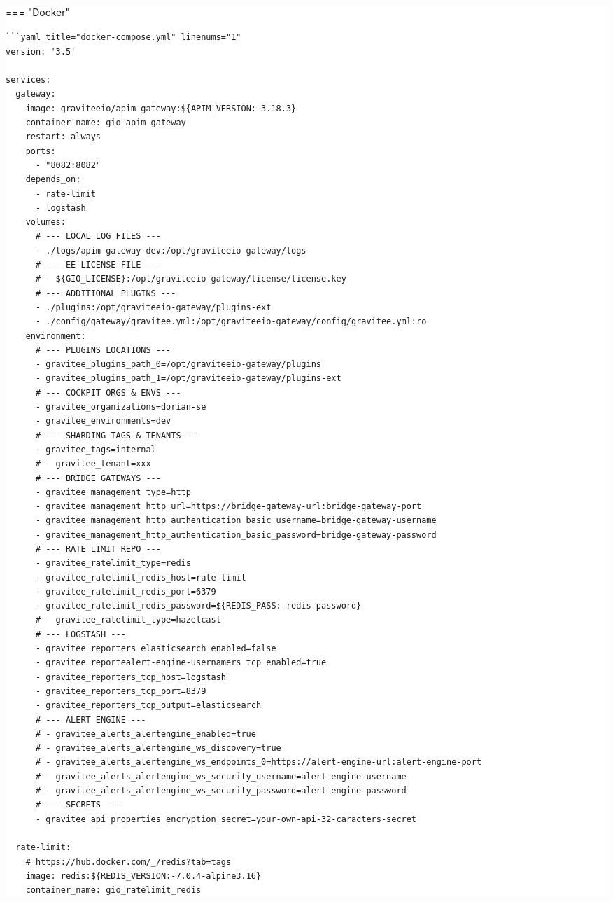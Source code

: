 \=== "Docker"

````
```yaml title="docker-compose.yml" linenums="1"
version: '3.5'

services:
  gateway:
    image: graviteeio/apim-gateway:${APIM_VERSION:-3.18.3}
    container_name: gio_apim_gateway
    restart: always
    ports:
      - "8082:8082"
    depends_on:
      - rate-limit
      - logstash
    volumes:
      # --- LOCAL LOG FILES ---
      - ./logs/apim-gateway-dev:/opt/graviteeio-gateway/logs
      # --- EE LICENSE FILE ---
      # - ${GIO_LICENSE}:/opt/graviteeio-gateway/license/license.key
      # --- ADDITIONAL PLUGINS ---
      - ./plugins:/opt/graviteeio-gateway/plugins-ext
      - ./config/gateway/gravitee.yml:/opt/graviteeio-gateway/config/gravitee.yml:ro
    environment:
      # --- PLUGINS LOCATIONS ---
      - gravitee_plugins_path_0=/opt/graviteeio-gateway/plugins
      - gravitee_plugins_path_1=/opt/graviteeio-gateway/plugins-ext
      # --- COCKPIT ORGS & ENVS ---
      - gravitee_organizations=dorian-se
      - gravitee_environments=dev
      # --- SHARDING TAGS & TENANTS ---
      - gravitee_tags=internal
      # - gravitee_tenant=xxx
      # --- BRIDGE GATEWAYS ---
      - gravitee_management_type=http
      - gravitee_management_http_url=https://bridge-gateway-url:bridge-gateway-port
      - gravitee_management_http_authentication_basic_username=bridge-gateway-username
      - gravitee_management_http_authentication_basic_password=bridge-gateway-password
      # --- RATE LIMIT REPO ---
      - gravitee_ratelimit_type=redis
      - gravitee_ratelimit_redis_host=rate-limit
      - gravitee_ratelimit_redis_port=6379
      - gravitee_ratelimit_redis_password=${REDIS_PASS:-redis-password}
      # - gravitee_ratelimit_type=hazelcast
      # --- LOGSTASH ---
      - gravitee_reporters_elasticsearch_enabled=false
      - gravitee_reportealert-engine-usernamers_tcp_enabled=true
      - gravitee_reporters_tcp_host=logstash
      - gravitee_reporters_tcp_port=8379
      - gravitee_reporters_tcp_output=elasticsearch
      # --- ALERT ENGINE ---
      # - gravitee_alerts_alertengine_enabled=true
      # - gravitee_alerts_alertengine_ws_discovery=true
      # - gravitee_alerts_alertengine_ws_endpoints_0=https://alert-engine-url:alert-engine-port
      # - gravitee_alerts_alertengine_ws_security_username=alert-engine-username
      # - gravitee_alerts_alertengine_ws_security_password=alert-engine-password
      # --- SECRETS ---
      - gravitee_api_properties_encryption_secret=your-own-api-32-caracters-secret

  rate-limit:
    # https://hub.docker.com/_/redis?tab=tags
    image: redis:${REDIS_VERSION:-7.0.4-alpine3.16}
    container_name: gio_ratelimit_redis
````